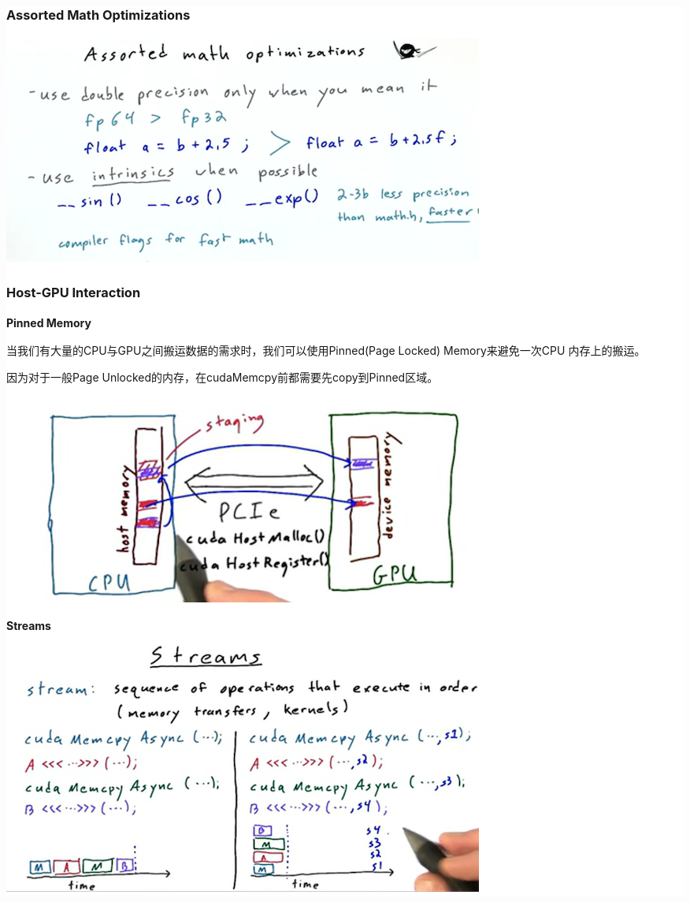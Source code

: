 ### Assorted Math Optimizations

![image-20211202180323495](images/image-20211202180323495.png)

### Host-GPU Interaction

**Pinned Memory**

当我们有大量的CPU与GPU之间搬运数据的需求时，我们可以使用Pinned(Page Locked) Memory来避免一次CPU 内存上的搬运。

因为对于一般Page Unlocked的内存，在cudaMemcpy前都需要先copy到Pinned区域。

![image-20211202180551037](images/image-20211202180551037.png)

**Streams**

![image-20211202180843033](images/image-20211202180843033.png)
